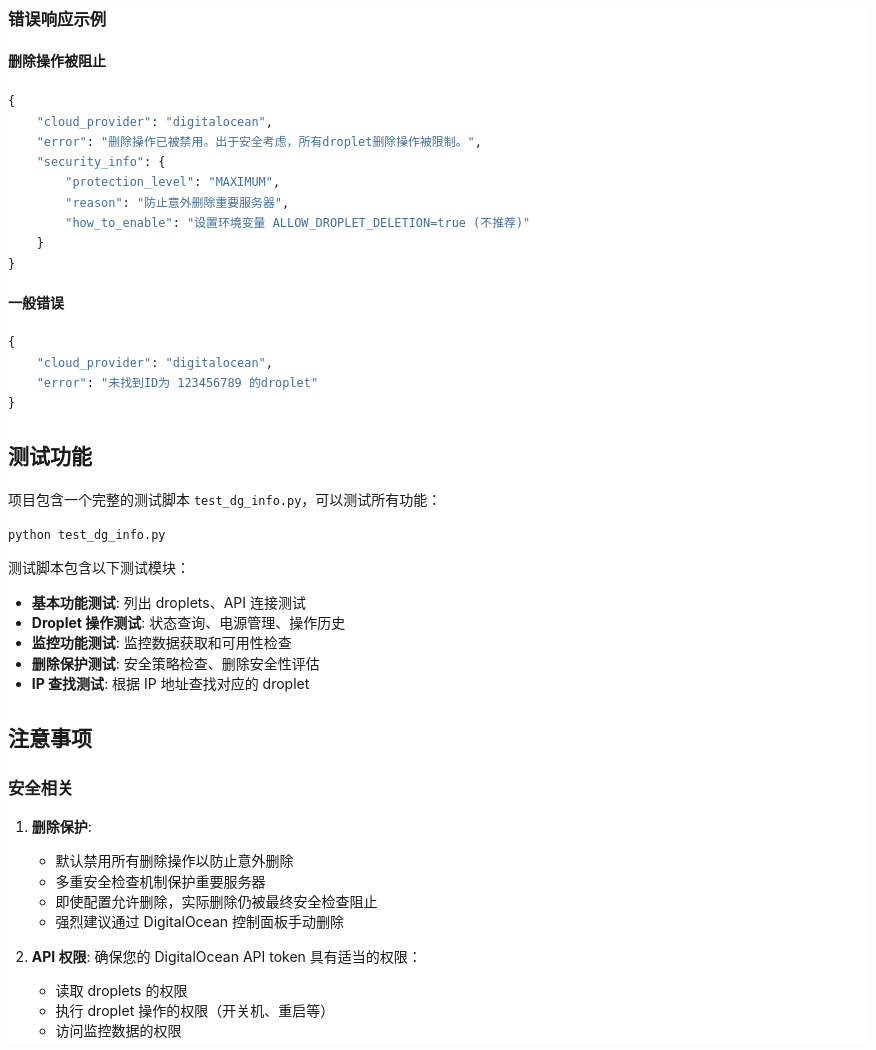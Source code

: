 ### 错误响应示例

#### 删除操作被阻止

```python
{
    "cloud_provider": "digitalocean",
    "error": "删除操作已被禁用。出于安全考虑，所有droplet删除操作被限制。",
    "security_info": {
        "protection_level": "MAXIMUM",
        "reason": "防止意外删除重要服务器",
        "how_to_enable": "设置环境变量 ALLOW_DROPLET_DELETION=true (不推荐)"
    }
}
```

#### 一般错误

```python
{
    "cloud_provider": "digitalocean",
    "error": "未找到ID为 123456789 的droplet"
}
```

## 测试功能

项目包含一个完整的测试脚本 `test_dg_info.py`，可以测试所有功能：

```bash
python test_dg_info.py
```

测试脚本包含以下测试模块：

- **基本功能测试**: 列出 droplets、API 连接测试
- **Droplet 操作测试**: 状态查询、电源管理、操作历史
- **监控功能测试**: 监控数据获取和可用性检查
- **删除保护测试**: 安全策略检查、删除安全性评估
- **IP 查找测试**: 根据 IP 地址查找对应的 droplet

## 注意事项

### 安全相关

1. **删除保护**:

   - 默认禁用所有删除操作以防止意外删除
   - 多重安全检查机制保护重要服务器
   - 即使配置允许删除，实际删除仍被最终安全检查阻止
   - 强烈建议通过 DigitalOcean 控制面板手动删除

2. **API 权限**: 确保您的 DigitalOcean API token 具有适当的权限：

   - 读取 droplets 的权限
   - 执行 droplet 操作的权限（开关机、重启等）
   - 访问监控数据的权限
